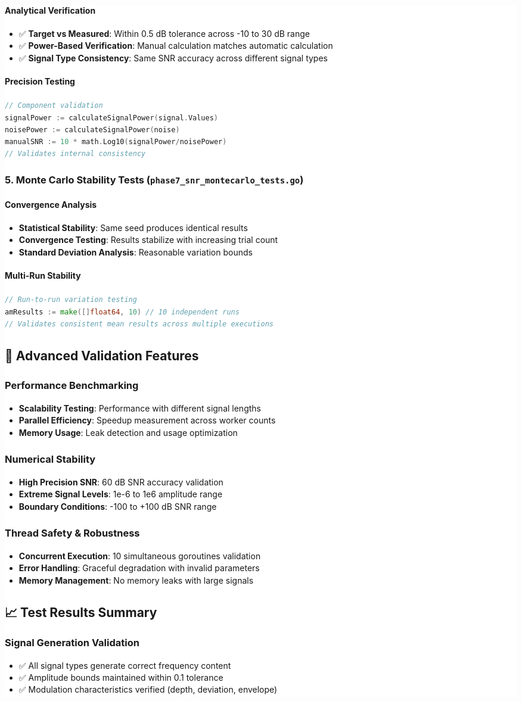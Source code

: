 #### **Analytical Verification**
- ✅ **Target vs Measured**: Within 0.5 dB tolerance across -10 to 30 dB range
- ✅ **Power-Based Verification**: Manual calculation matches automatic calculation
- ✅ **Signal Type Consistency**: Same SNR accuracy across different signal types

#### **Precision Testing**
```go
// Component validation
signalPower := calculateSignalPower(signal.Values)
noisePower := calculateSignalPower(noise)
manualSNR := 10 * math.Log10(signalPower/noisePower)
// Validates internal consistency
```

### 5. **Monte Carlo Stability Tests** (`phase7_snr_montecarlo_tests.go`)

#### **Convergence Analysis**
- **Statistical Stability**: Same seed produces identical results
- **Convergence Testing**: Results stabilize with increasing trial count
- **Standard Deviation Analysis**: Reasonable variation bounds

#### **Multi-Run Stability**
```go
// Run-to-run variation testing
amResults := make([]float64, 10) // 10 independent runs
// Validates consistent mean results across multiple executions
```

## 🧪 Advanced Validation Features

### **Performance Benchmarking**
- **Scalability Testing**: Performance with different signal lengths
- **Parallel Efficiency**: Speedup measurement across worker counts
- **Memory Usage**: Leak detection and usage optimization

### **Numerical Stability**
- **High Precision SNR**: 60 dB SNR accuracy validation
- **Extreme Signal Levels**: 1e-6 to 1e6 amplitude range
- **Boundary Conditions**: -100 to +100 dB SNR range

### **Thread Safety & Robustness**
- **Concurrent Execution**: 10 simultaneous goroutines validation
- **Error Handling**: Graceful degradation with invalid parameters
- **Memory Management**: No memory leaks with large signals

## 📈 Test Results Summary

### **Signal Generation Validation**
- ✅ All signal types generate correct frequency content
- ✅ Amplitude bounds maintained within 0.1 tolerance
- ✅ Modulation characteristics verified (depth, deviation, envelope)
